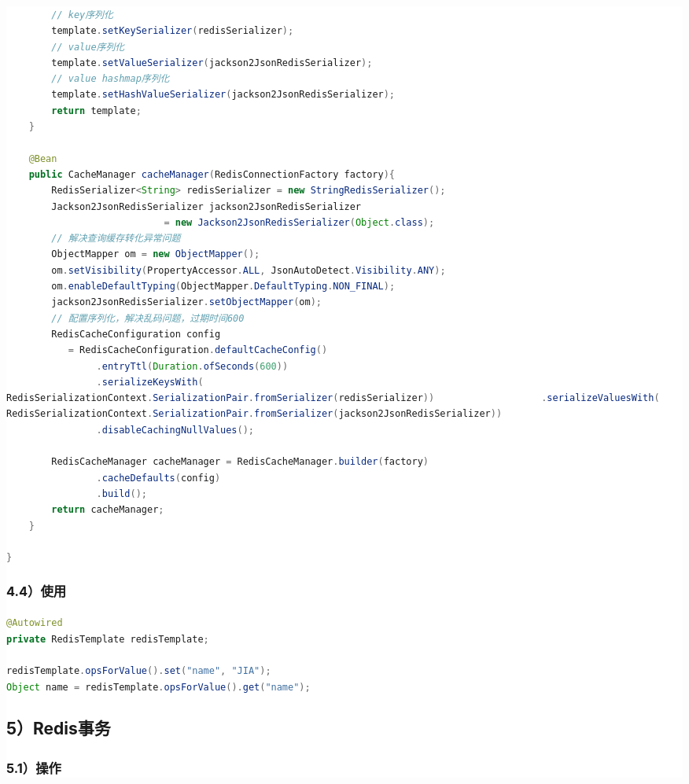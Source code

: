 ```java
        // key序列化
        template.setKeySerializer(redisSerializer);
        // value序列化
        template.setValueSerializer(jackson2JsonRedisSerializer);
        // value hashmap序列化
        template.setHashValueSerializer(jackson2JsonRedisSerializer);
        return template;
    }

    @Bean
    public CacheManager cacheManager(RedisConnectionFactory factory){
        RedisSerializer<String> redisSerializer = new StringRedisSerializer();
        Jackson2JsonRedisSerializer jackson2JsonRedisSerializer 
            				= new Jackson2JsonRedisSerializer(Object.class);
        // 解决查询缓存转化异常问题
        ObjectMapper om = new ObjectMapper();
        om.setVisibility(PropertyAccessor.ALL, JsonAutoDetect.Visibility.ANY);
        om.enableDefaultTyping(ObjectMapper.DefaultTyping.NON_FINAL);
        jackson2JsonRedisSerializer.setObjectMapper(om);
        // 配置序列化，解决乱码问题，过期时间600
        RedisCacheConfiguration config 
           = RedisCacheConfiguration.defaultCacheConfig()
                .entryTtl(Duration.ofSeconds(600))
 				.serializeKeysWith(
RedisSerializationContext.SerializationPair.fromSerializer(redisSerializer))                   .serializeValuesWith(
RedisSerializationContext.SerializationPair.fromSerializer(jackson2JsonRedisSerializer))
                .disableCachingNullValues();
        
        RedisCacheManager cacheManager = RedisCacheManager.builder(factory)
                .cacheDefaults(config)
                .build();
        return cacheManager;
    }

}
```

### 4.4）使用

```java
@Autowired
private RedisTemplate redisTemplate;

redisTemplate.opsForValue().set("name", "JIA");
Object name = redisTemplate.opsForValue().get("name");
```

## 5）Redis事务

### 5.1）操作
